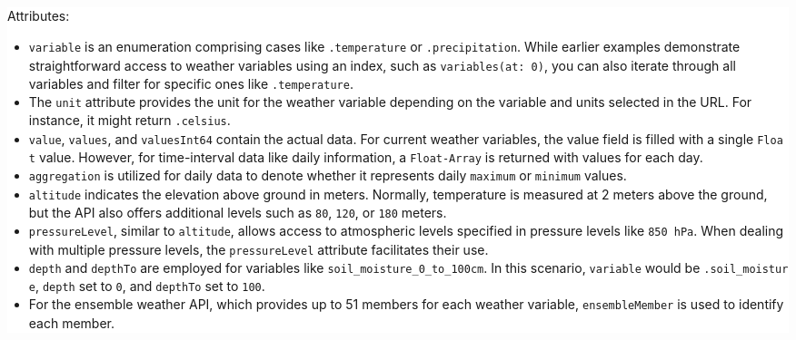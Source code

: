 Attributes:

- `variable` is an enumeration comprising cases like `.temperature` or `.precipitation`. While earlier examples demonstrate straightforward access to weather variables using an index, such as `variables(at: 0)`, you can also iterate through all variables and filter for specific ones like `.temperature`.
- The `unit` attribute provides the unit for the weather variable depending on the variable and units selected in the URL. For instance, it might return `.celsius`.
- `value`, `values`, and `valuesInt64` contain the actual data. For current weather variables, the value field is filled with a single `Float` value. However, for time-interval data like daily information, a `Float-Array` is returned with values for each day.
- `aggregation` is utilized for daily data to denote whether it represents daily `maximum` or `minimum` values.
- `altitude` indicates the elevation above ground in meters. Normally, temperature is measured at 2 meters above the ground, but the API also offers additional levels such as `80`, `120`, or `180` meters.
- `pressureLevel`, similar to `altitude`, allows access to atmospheric levels specified in pressure levels like `850 hPa`. When dealing with multiple pressure levels, the `pressureLevel` attribute facilitates their use.
- `depth` and `depthTo` are employed for variables like `soil_moisture_0_to_100cm`. In this scenario, `variable` would be `.soil_moisture`, `depth` set to `0`, and `depthTo` set to `100`.
- For the ensemble weather API, which provides up to 51 members for each weather variable, `ensembleMember` is used to identify each member.
